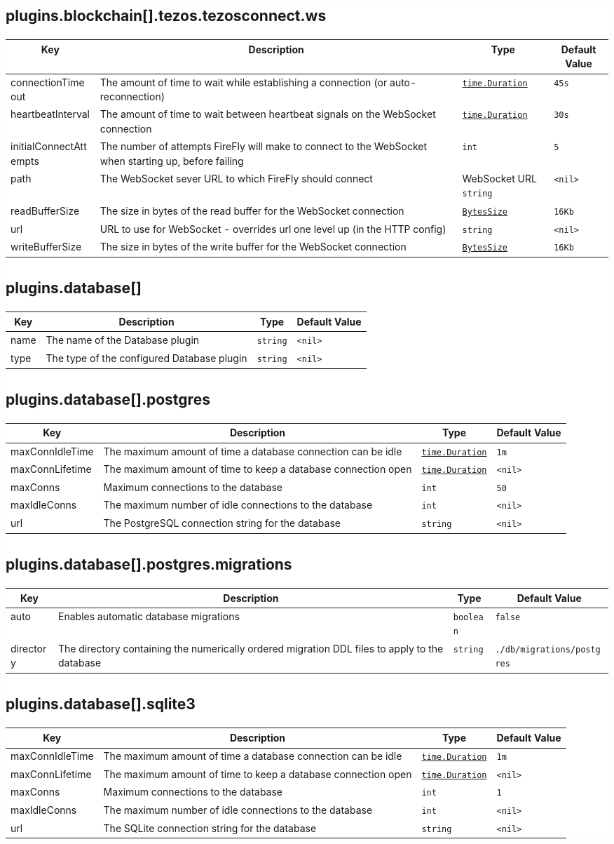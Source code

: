 ## plugins.blockchain[].tezos.tezosconnect.ws

|Key|Description|Type|Default Value|
|---|-----------|----|-------------|
|connectionTimeout|The amount of time to wait while establishing a connection (or auto-reconnection)|[`time.Duration`](https://pkg.go.dev/time#Duration)|`45s`
|heartbeatInterval|The amount of time to wait between heartbeat signals on the WebSocket connection|[`time.Duration`](https://pkg.go.dev/time#Duration)|`30s`
|initialConnectAttempts|The number of attempts FireFly will make to connect to the WebSocket when starting up, before failing|`int`|`5`
|path|The WebSocket sever URL to which FireFly should connect|WebSocket URL `string`|`<nil>`
|readBufferSize|The size in bytes of the read buffer for the WebSocket connection|[`BytesSize`](https://pkg.go.dev/github.com/docker/go-units#BytesSize)|`16Kb`
|url|URL to use for WebSocket - overrides url one level up (in the HTTP config)|`string`|`<nil>`
|writeBufferSize|The size in bytes of the write buffer for the WebSocket connection|[`BytesSize`](https://pkg.go.dev/github.com/docker/go-units#BytesSize)|`16Kb`

## plugins.database[]

|Key|Description|Type|Default Value|
|---|-----------|----|-------------|
|name|The name of the Database plugin|`string`|`<nil>`
|type|The type of the configured Database plugin|`string`|`<nil>`

## plugins.database[].postgres

|Key|Description|Type|Default Value|
|---|-----------|----|-------------|
|maxConnIdleTime|The maximum amount of time a database connection can be idle|[`time.Duration`](https://pkg.go.dev/time#Duration)|`1m`
|maxConnLifetime|The maximum amount of time to keep a database connection open|[`time.Duration`](https://pkg.go.dev/time#Duration)|`<nil>`
|maxConns|Maximum connections to the database|`int`|`50`
|maxIdleConns|The maximum number of idle connections to the database|`int`|`<nil>`
|url|The PostgreSQL connection string for the database|`string`|`<nil>`

## plugins.database[].postgres.migrations

|Key|Description|Type|Default Value|
|---|-----------|----|-------------|
|auto|Enables automatic database migrations|`boolean`|`false`
|directory|The directory containing the numerically ordered migration DDL files to apply to the database|`string`|`./db/migrations/postgres`

## plugins.database[].sqlite3

|Key|Description|Type|Default Value|
|---|-----------|----|-------------|
|maxConnIdleTime|The maximum amount of time a database connection can be idle|[`time.Duration`](https://pkg.go.dev/time#Duration)|`1m`
|maxConnLifetime|The maximum amount of time to keep a database connection open|[`time.Duration`](https://pkg.go.dev/time#Duration)|`<nil>`
|maxConns|Maximum connections to the database|`int`|`1`
|maxIdleConns|The maximum number of idle connections to the database|`int`|`<nil>`
|url|The SQLite connection string for the database|`string`|`<nil>`
